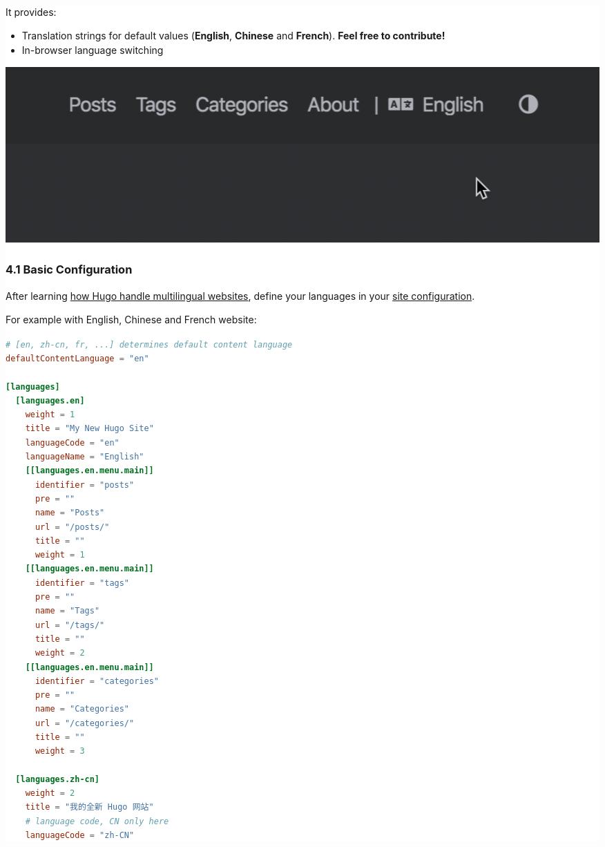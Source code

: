 It provides:

* Translation strings for default values (**English**, **Chinese** and **French**). **Feel free to contribute!**
* In-browser language switching

![Language Switch](/images/theme-documentation-basics/language-switch.gif "Language Switch")

### 4.1 Basic Configuration

After learning [how Hugo handle multilingual websites](https://gohugo.io/content-management/multilingual), define your languages in your [site configuration](#site-configuration).

For example with English, Chinese and French website:

```toml
# [en, zh-cn, fr, ...] determines default content language
defaultContentLanguage = "en"

[languages]
  [languages.en]
    weight = 1
    title = "My New Hugo Site"
    languageCode = "en"
    languageName = "English"
    [[languages.en.menu.main]]
      identifier = "posts"
      pre = ""
      name = "Posts"
      url = "/posts/"
      title = ""
      weight = 1
    [[languages.en.menu.main]]
      identifier = "tags"
      pre = ""
      name = "Tags"
      url = "/tags/"
      title = ""
      weight = 2
    [[languages.en.menu.main]]
      identifier = "categories"
      pre = ""
      name = "Categories"
      url = "/categories/"
      title = ""
      weight = 3

  [languages.zh-cn]
    weight = 2
    title = "我的全新 Hugo 网站"
    # language code, CN only here
    languageCode = "zh-CN"
```